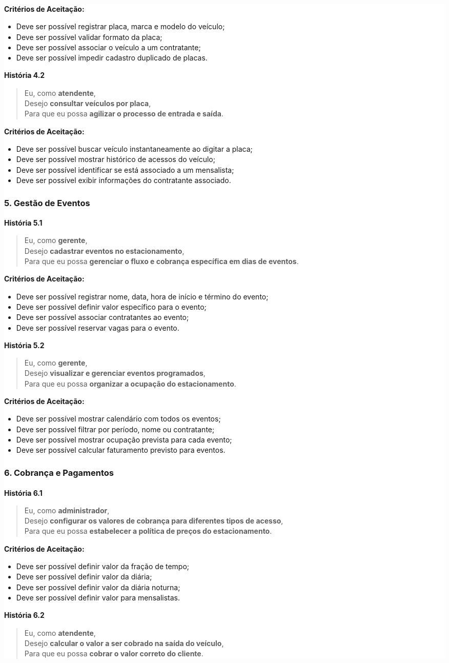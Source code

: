 **Critérios de Aceitação:**
- Deve ser possível registrar placa, marca e modelo do veículo;
- Deve ser possível validar formato da placa;
- Deve ser possível associar o veículo a um contratante;
- Deve ser possível impedir cadastro duplicado de placas.

**História 4.2**
> Eu, como **atendente**,  
> Desejo **consultar veículos por placa**,  
> Para que eu possa **agilizar o processo de entrada e saída**.

**Critérios de Aceitação:**
- Deve ser possível buscar veículo instantaneamente ao digitar a placa;
- Deve ser possível mostrar histórico de acessos do veículo;
- Deve ser possível identificar se está associado a um mensalista;
- Deve ser possível exibir informações do contratante associado.

### 5. Gestão de Eventos

**História 5.1**
> Eu, como **gerente**,  
> Desejo **cadastrar eventos no estacionamento**,  
> Para que eu possa **gerenciar o fluxo e cobrança específica em dias de eventos**.

**Critérios de Aceitação:**
- Deve ser possível registrar nome, data, hora de início e término do evento;
- Deve ser possível definir valor específico para o evento;
- Deve ser possível associar contratantes ao evento;
- Deve ser possível reservar vagas para o evento.

**História 5.2**
> Eu, como **gerente**,  
> Desejo **visualizar e gerenciar eventos programados**,  
> Para que eu possa **organizar a ocupação do estacionamento**.

**Critérios de Aceitação:**
- Deve ser possível mostrar calendário com todos os eventos;
- Deve ser possível filtrar por período, nome ou contratante;
- Deve ser possível mostrar ocupação prevista para cada evento;
- Deve ser possível calcular faturamento previsto para eventos.

### 6. Cobrança e Pagamentos

**História 6.1**
> Eu, como **administrador**,  
> Desejo **configurar os valores de cobrança para diferentes tipos de acesso**,  
> Para que eu possa **estabelecer a política de preços do estacionamento**.

**Critérios de Aceitação:**
- Deve ser possível definir valor da fração de tempo;
- Deve ser possível definir valor da diária;
- Deve ser possível definir valor da diária noturna;
- Deve ser possível definir valor para mensalistas.

**História 6.2**
> Eu, como **atendente**,  
> Desejo **calcular o valor a ser cobrado na saída do veículo**,  
> Para que eu possa **cobrar o valor correto do cliente**.
